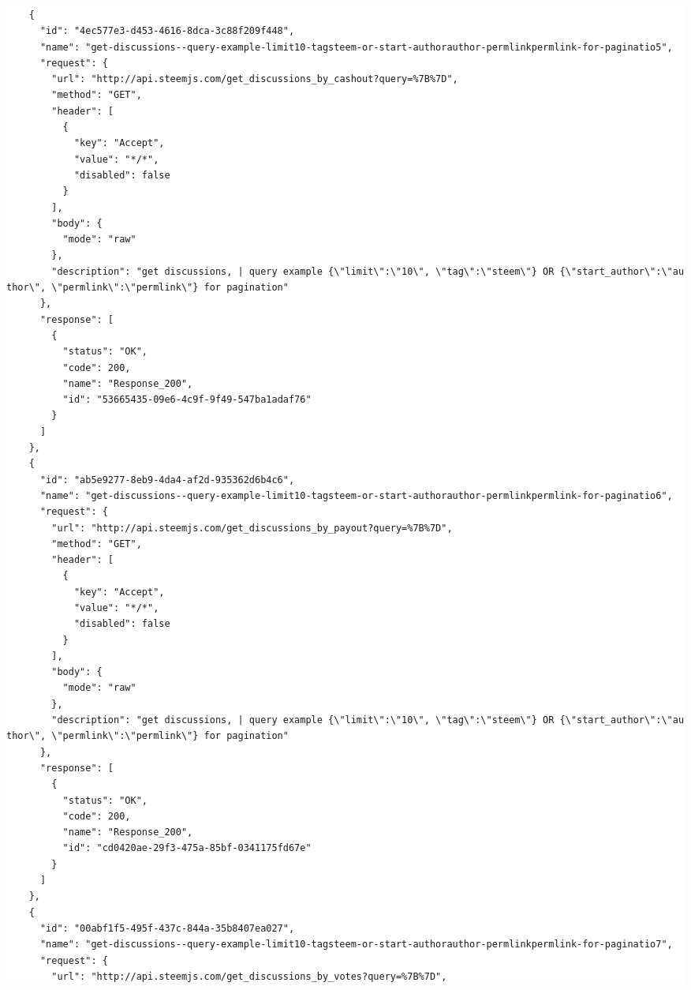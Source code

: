         {
          "id": "4ec577e3-d453-4616-8dca-3c88f209f448",
          "name": "get-discussions--query-example-limit10-tagsteem-or-start-authorauthor-permlinkpermlink-for-paginatio5",
          "request": {
            "url": "http://api.steemjs.com/get_discussions_by_cashout?query=%7B%7D",
            "method": "GET",
            "header": [
              {
                "key": "Accept",
                "value": "*/*",
                "disabled": false
              }
            ],
            "body": {
              "mode": "raw"
            },
            "description": "get discussions, | query example {\"limit\":\"10\", \"tag\":\"steem\"} OR {\"start_author\":\"author\", \"permlink\":\"permlink\"} for pagination"
          },
          "response": [
            {
              "status": "OK",
              "code": 200,
              "name": "Response_200",
              "id": "53665435-09e6-4c9f-9f49-547ba1adaf76"
            }
          ]
        },
        {
          "id": "ab5e9277-8eb9-4da4-af2d-935362d6b4c6",
          "name": "get-discussions--query-example-limit10-tagsteem-or-start-authorauthor-permlinkpermlink-for-paginatio6",
          "request": {
            "url": "http://api.steemjs.com/get_discussions_by_payout?query=%7B%7D",
            "method": "GET",
            "header": [
              {
                "key": "Accept",
                "value": "*/*",
                "disabled": false
              }
            ],
            "body": {
              "mode": "raw"
            },
            "description": "get discussions, | query example {\"limit\":\"10\", \"tag\":\"steem\"} OR {\"start_author\":\"author\", \"permlink\":\"permlink\"} for pagination"
          },
          "response": [
            {
              "status": "OK",
              "code": 200,
              "name": "Response_200",
              "id": "cd0420ae-29f3-475a-85bf-0341175fd67e"
            }
          ]
        },
        {
          "id": "00abf1f5-495f-437c-844a-35b8407ea027",
          "name": "get-discussions--query-example-limit10-tagsteem-or-start-authorauthor-permlinkpermlink-for-paginatio7",
          "request": {
            "url": "http://api.steemjs.com/get_discussions_by_votes?query=%7B%7D",